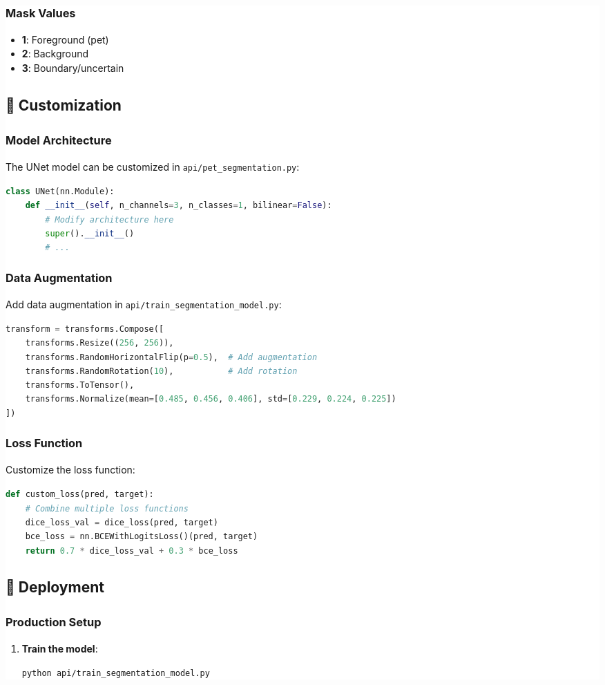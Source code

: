 ### Mask Values

- **1**: Foreground (pet)
- **2**: Background
- **3**: Boundary/uncertain

## 🔧 Customization

### Model Architecture

The UNet model can be customized in `api/pet_segmentation.py`:

```python
class UNet(nn.Module):
    def __init__(self, n_channels=3, n_classes=1, bilinear=False):
        # Modify architecture here
        super().__init__()
        # ...
```

### Data Augmentation

Add data augmentation in `api/train_segmentation_model.py`:

```python
transform = transforms.Compose([
    transforms.Resize((256, 256)),
    transforms.RandomHorizontalFlip(p=0.5),  # Add augmentation
    transforms.RandomRotation(10),           # Add rotation
    transforms.ToTensor(),
    transforms.Normalize(mean=[0.485, 0.456, 0.406], std=[0.229, 0.224, 0.225])
])
```

### Loss Function

Customize the loss function:

```python
def custom_loss(pred, target):
    # Combine multiple loss functions
    dice_loss_val = dice_loss(pred, target)
    bce_loss = nn.BCEWithLogitsLoss()(pred, target)
    return 0.7 * dice_loss_val + 0.3 * bce_loss
```

## 🚀 Deployment

### Production Setup

1. **Train the model**:
   ```bash
   python api/train_segmentation_model.py
   ```
